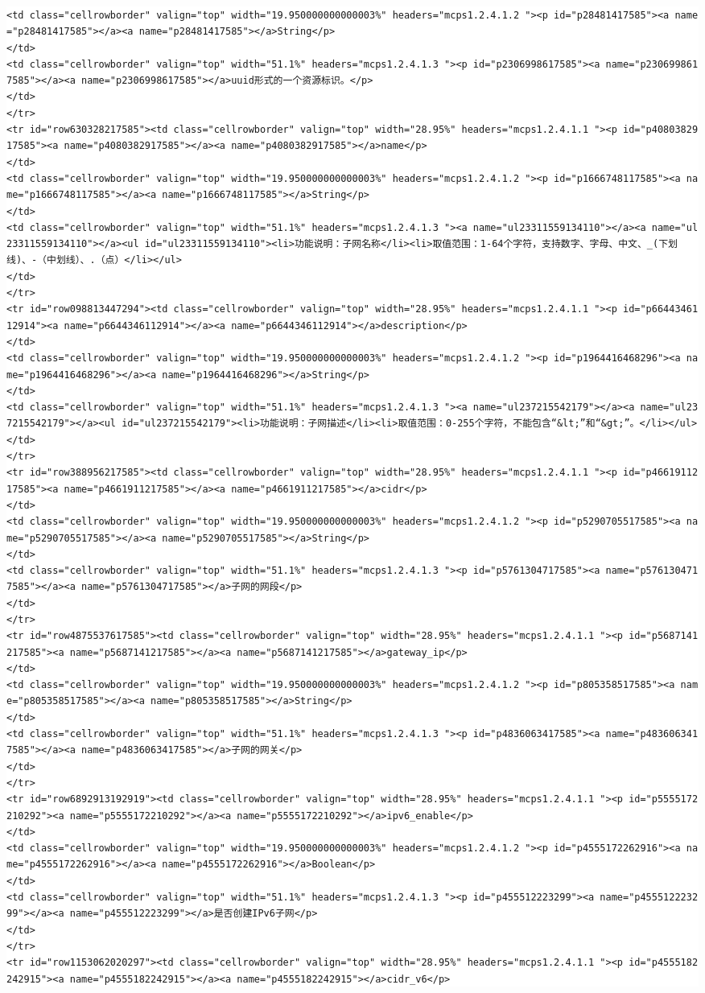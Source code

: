     <td class="cellrowborder" valign="top" width="19.950000000000003%" headers="mcps1.2.4.1.2 "><p id="p28481417585"><a name="p28481417585"></a><a name="p28481417585"></a>String</p>
    </td>
    <td class="cellrowborder" valign="top" width="51.1%" headers="mcps1.2.4.1.3 "><p id="p2306998617585"><a name="p2306998617585"></a><a name="p2306998617585"></a>uuid形式的一个资源标识。</p>
    </td>
    </tr>
    <tr id="row630328217585"><td class="cellrowborder" valign="top" width="28.95%" headers="mcps1.2.4.1.1 "><p id="p4080382917585"><a name="p4080382917585"></a><a name="p4080382917585"></a>name</p>
    </td>
    <td class="cellrowborder" valign="top" width="19.950000000000003%" headers="mcps1.2.4.1.2 "><p id="p1666748117585"><a name="p1666748117585"></a><a name="p1666748117585"></a>String</p>
    </td>
    <td class="cellrowborder" valign="top" width="51.1%" headers="mcps1.2.4.1.3 "><a name="ul23311559134110"></a><a name="ul23311559134110"></a><ul id="ul23311559134110"><li>功能说明：子网名称</li><li>取值范围：1-64个字符，支持数字、字母、中文、_(下划线)、-（中划线）、.（点）</li></ul>
    </td>
    </tr>
    <tr id="row098813447294"><td class="cellrowborder" valign="top" width="28.95%" headers="mcps1.2.4.1.1 "><p id="p6644346112914"><a name="p6644346112914"></a><a name="p6644346112914"></a>description</p>
    </td>
    <td class="cellrowborder" valign="top" width="19.950000000000003%" headers="mcps1.2.4.1.2 "><p id="p1964416468296"><a name="p1964416468296"></a><a name="p1964416468296"></a>String</p>
    </td>
    <td class="cellrowborder" valign="top" width="51.1%" headers="mcps1.2.4.1.3 "><a name="ul237215542179"></a><a name="ul237215542179"></a><ul id="ul237215542179"><li>功能说明：子网描述</li><li>取值范围：0-255个字符，不能包含“&lt;”和“&gt;”。</li></ul>
    </td>
    </tr>
    <tr id="row388956217585"><td class="cellrowborder" valign="top" width="28.95%" headers="mcps1.2.4.1.1 "><p id="p4661911217585"><a name="p4661911217585"></a><a name="p4661911217585"></a>cidr</p>
    </td>
    <td class="cellrowborder" valign="top" width="19.950000000000003%" headers="mcps1.2.4.1.2 "><p id="p5290705517585"><a name="p5290705517585"></a><a name="p5290705517585"></a>String</p>
    </td>
    <td class="cellrowborder" valign="top" width="51.1%" headers="mcps1.2.4.1.3 "><p id="p5761304717585"><a name="p5761304717585"></a><a name="p5761304717585"></a>子网的网段</p>
    </td>
    </tr>
    <tr id="row4875537617585"><td class="cellrowborder" valign="top" width="28.95%" headers="mcps1.2.4.1.1 "><p id="p5687141217585"><a name="p5687141217585"></a><a name="p5687141217585"></a>gateway_ip</p>
    </td>
    <td class="cellrowborder" valign="top" width="19.950000000000003%" headers="mcps1.2.4.1.2 "><p id="p805358517585"><a name="p805358517585"></a><a name="p805358517585"></a>String</p>
    </td>
    <td class="cellrowborder" valign="top" width="51.1%" headers="mcps1.2.4.1.3 "><p id="p4836063417585"><a name="p4836063417585"></a><a name="p4836063417585"></a>子网的网关</p>
    </td>
    </tr>
    <tr id="row6892913192919"><td class="cellrowborder" valign="top" width="28.95%" headers="mcps1.2.4.1.1 "><p id="p5555172210292"><a name="p5555172210292"></a><a name="p5555172210292"></a>ipv6_enable</p>
    </td>
    <td class="cellrowborder" valign="top" width="19.950000000000003%" headers="mcps1.2.4.1.2 "><p id="p4555172262916"><a name="p4555172262916"></a><a name="p4555172262916"></a>Boolean</p>
    </td>
    <td class="cellrowborder" valign="top" width="51.1%" headers="mcps1.2.4.1.3 "><p id="p455512223299"><a name="p455512223299"></a><a name="p455512223299"></a>是否创建IPv6子网</p>
    </td>
    </tr>
    <tr id="row1153062020297"><td class="cellrowborder" valign="top" width="28.95%" headers="mcps1.2.4.1.1 "><p id="p4555182242915"><a name="p4555182242915"></a><a name="p4555182242915"></a>cidr_v6</p>